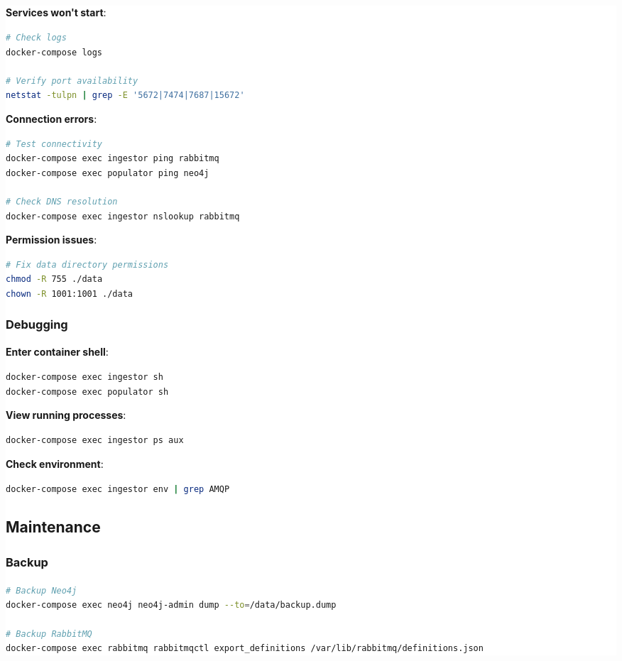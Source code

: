 **Services won't start**:

```bash
# Check logs
docker-compose logs

# Verify port availability
netstat -tulpn | grep -E '5672|7474|7687|15672'
```

**Connection errors**:

```bash
# Test connectivity
docker-compose exec ingestor ping rabbitmq
docker-compose exec populator ping neo4j

# Check DNS resolution
docker-compose exec ingestor nslookup rabbitmq
```

**Permission issues**:

```bash
# Fix data directory permissions
chmod -R 755 ./data
chown -R 1001:1001 ./data
```

### Debugging

**Enter container shell**:

```bash
docker-compose exec ingestor sh
docker-compose exec populator sh
```

**View running processes**:

```bash
docker-compose exec ingestor ps aux
```

**Check environment**:

```bash
docker-compose exec ingestor env | grep AMQP
```

## Maintenance

### Backup

```bash
# Backup Neo4j
docker-compose exec neo4j neo4j-admin dump --to=/data/backup.dump

# Backup RabbitMQ
docker-compose exec rabbitmq rabbitmqctl export_definitions /var/lib/rabbitmq/definitions.json
```
